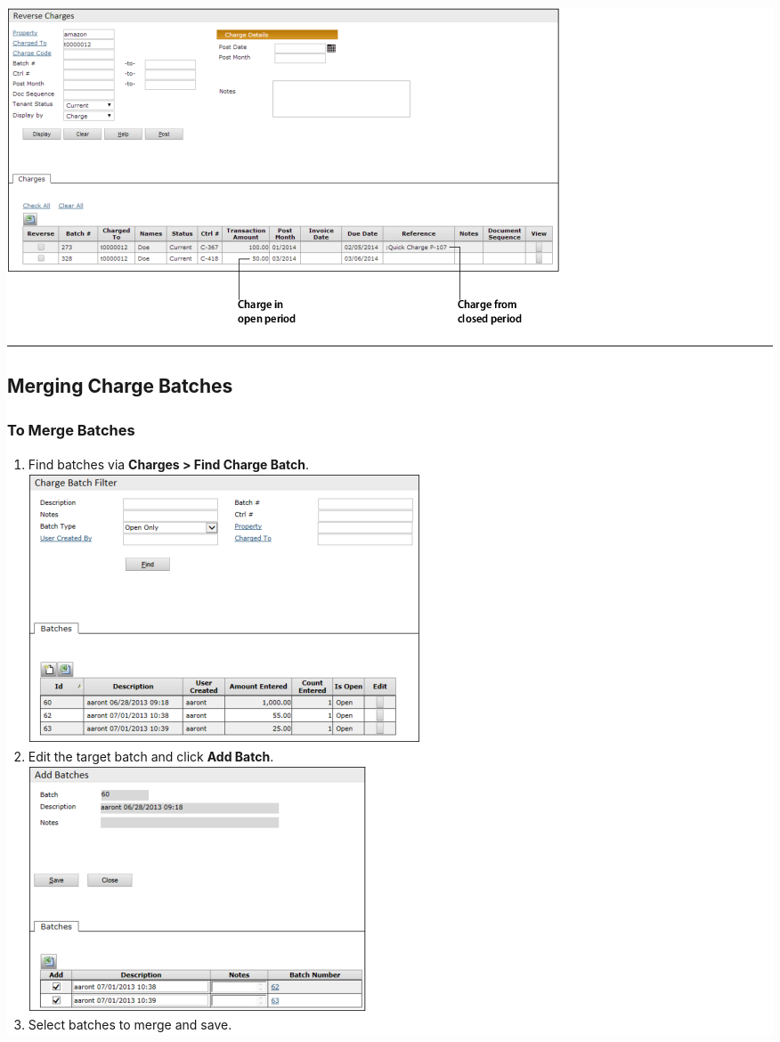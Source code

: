 ![Image](images/charges.05.14.1.png)

---

## Merging Charge Batches

### To Merge Batches

1. Find batches via **Charges > Find Charge Batch**.  
   ![Image](images/charges.05.15.1.png)
2. Edit the target batch and click **Add Batch**.  
   ![Image](images/charges.05.15.3.png)
3. Select batches to merge and save.  